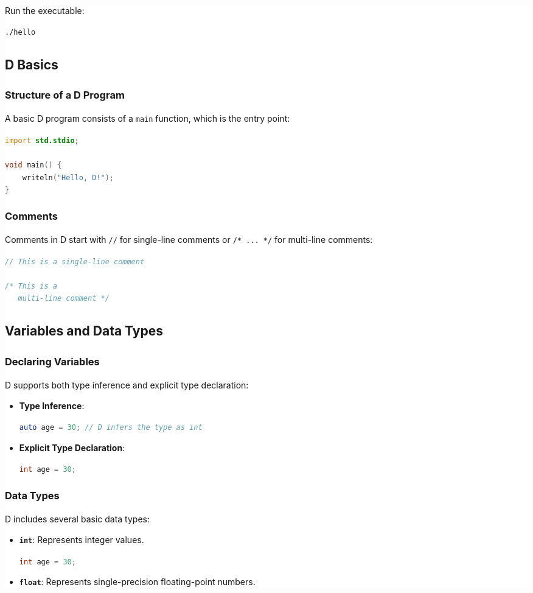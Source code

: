    Run the executable:

   ```bash
   ./hello
   ```

## **D Basics**
### Structure of a D Program
A basic D program consists of a `main` function, which is the entry point:

```d
import std.stdio;

void main() {
    writeln("Hello, D!");
}
```

### Comments
Comments in D start with `//` for single-line comments or `/* ... */` for multi-line comments:

```d
// This is a single-line comment

/* This is a
   multi-line comment */
```

## **Variables and Data Types**
### Declaring Variables
D supports both type inference and explicit type declaration:

- **Type Inference**:

  ```d
  auto age = 30; // D infers the type as int
  ```

- **Explicit Type Declaration**:

  ```d
  int age = 30;
  ```

### Data Types
D includes several basic data types:

- **`int`**: Represents integer values.

  ```d
  int age = 30;
  ```

- **`float`**: Represents single-precision floating-point numbers.

